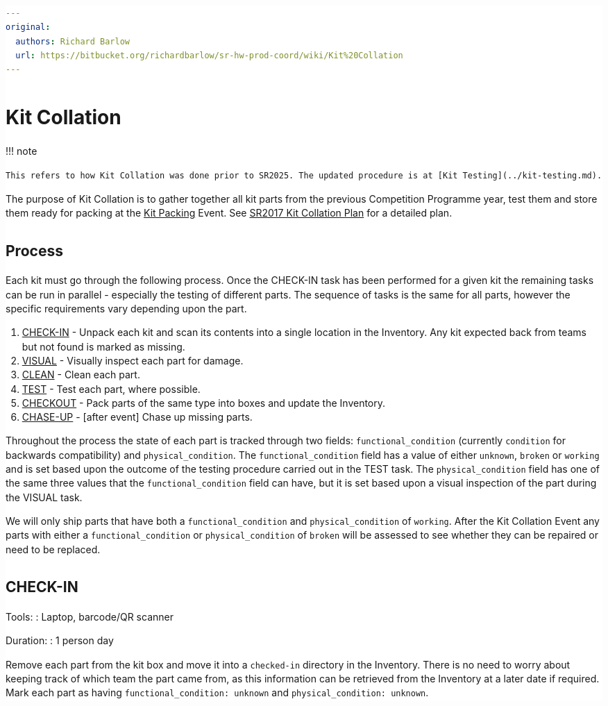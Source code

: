 ```yaml
---
original:
  authors: Richard Barlow
  url: https://bitbucket.org/richardbarlow/sr-hw-prod-coord/wiki/Kit%20Collation
---
```

# Kit Collation

!!! note

    This refers to how Kit Collation was done prior to SR2025. The updated procedure is at [Kit Testing](../kit-testing.md).

The purpose of Kit Collation is to gather together all kit parts from the previous Competition Programme year, test them and store them ready for packing at the [Kit Packing](../kit-packing.md) Event. See [SR2017 Kit Collation Plan](./sr2017-kit-collation-plan.md) for a detailed plan.

## Process

Each kit must go through the following process. Once the CHECK-IN task has been performed for a given kit the remaining tasks can be run in parallel - especially the testing of different parts. The sequence of tasks is the same for all parts, however the specific requirements vary depending upon the part.

1. [CHECK-IN](#check-in) - Unpack each kit and scan its contents into a single location in the Inventory. Any kit expected back from teams but not found is marked as missing.
1. [VISUAL](#visual) - Visually inspect each part for damage.
1. [CLEAN](#clean) - Clean each part.
1. [TEST](#test) - Test each part, where possible.
1. [CHECKOUT](#checkout) - Pack parts of the same type into boxes and update the Inventory.
1. [CHASE-UP](#chase-up) - \[after event\] Chase up missing parts.

Throughout the process the state of each part is tracked through two fields: `functional_condition` (currently `condition` for backwards compatibility) and `physical_condition`. The `functional_condition` field has a value of either `unknown`, `broken` or `working` and is set based upon the outcome of the testing procedure carried out in the TEST task. The `physical_condition` field has one of the same three values that the `functional_condition` field can have, but it is set based upon a visual inspection of the part during the VISUAL task.

We will only ship parts that have both a `functional_condition` and `physical_condition` of `working`. After the Kit Collation Event any parts with either a `functional_condition` or `physical_condition` of `broken` will be assessed to see whether they can be repaired or need to be replaced.

## CHECK-IN

Tools:
: Laptop, barcode/QR scanner

Duration:
: 1 person day

Remove each part from the kit box and move it into a `checked-in` directory in the Inventory. There is no need to worry about keeping track of which team the part came from, as this information can be retrieved from the Inventory at a later date if required. Mark each part as having `functional_condition: unknown` and `physical_condition: unknown`.
